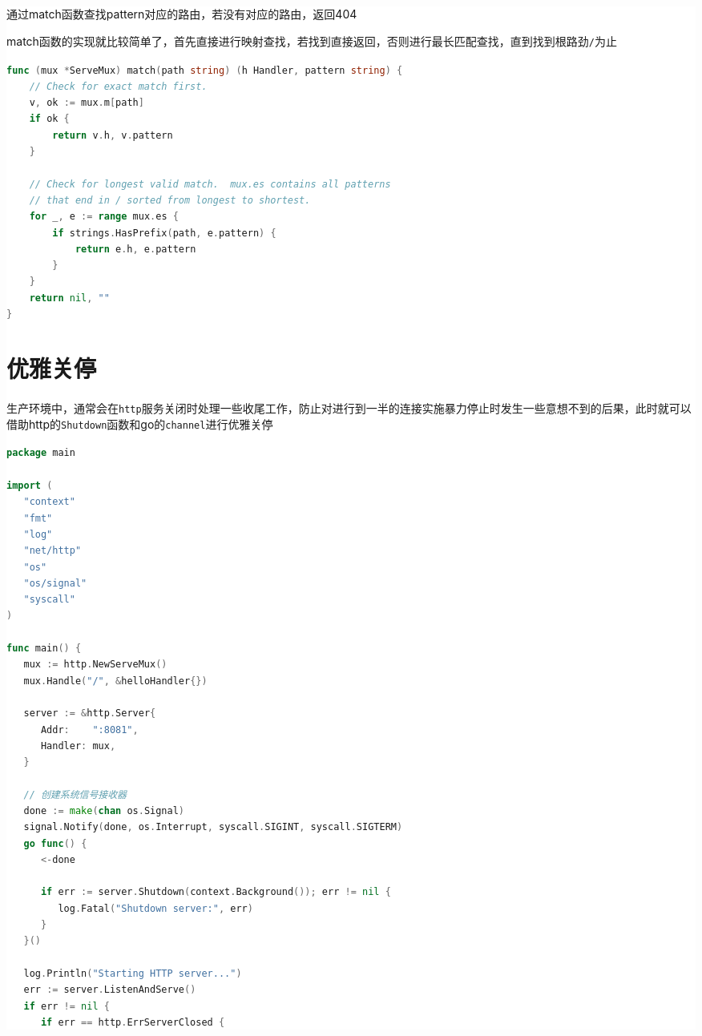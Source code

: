 通过match函数查找pattern对应的路由，若没有对应的路由，返回404

match函数的实现就比较简单了，首先直接进行映射查找，若找到直接返回，否则进行最长匹配查找，直到找到根路劲`/`为止

```go
func (mux *ServeMux) match(path string) (h Handler, pattern string) {
	// Check for exact match first.
	v, ok := mux.m[path]
	if ok {
		return v.h, v.pattern
	}

	// Check for longest valid match.  mux.es contains all patterns
	// that end in / sorted from longest to shortest.
	for _, e := range mux.es {
		if strings.HasPrefix(path, e.pattern) {
			return e.h, e.pattern
		}
	}
	return nil, ""
}
```

# 优雅关停

生产环境中，通常会在`http`服务关闭时处理一些收尾工作，防止对进行到一半的连接实施暴力停止时发生一些意想不到的后果，此时就可以借助http的`Shutdown`函数和go的`channel`进行优雅关停

```go
package main

import (
   "context"
   "fmt"
   "log"
   "net/http"
   "os"
   "os/signal"
   "syscall"
)

func main() {
   mux := http.NewServeMux()
   mux.Handle("/", &helloHandler{})

   server := &http.Server{
      Addr:    ":8081",
      Handler: mux,
   }

   // 创建系统信号接收器
   done := make(chan os.Signal)
   signal.Notify(done, os.Interrupt, syscall.SIGINT, syscall.SIGTERM)
   go func() {
      <-done

      if err := server.Shutdown(context.Background()); err != nil {
         log.Fatal("Shutdown server:", err)
      }
   }()

   log.Println("Starting HTTP server...")
   err := server.ListenAndServe()
   if err != nil {
      if err == http.ErrServerClosed {
```